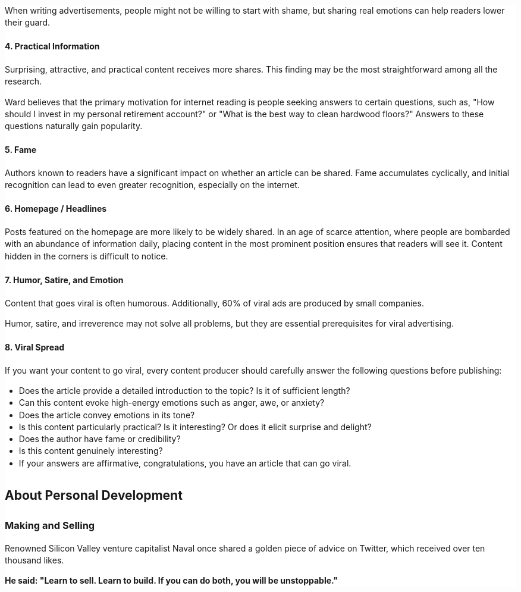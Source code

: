 When writing advertisements, people might not be willing to start with shame, but sharing real emotions can help readers lower their guard.

#### 4. Practical Information

Surprising, attractive, and practical content receives more shares. This finding may be the most straightforward among all the research.

Ward believes that the primary motivation for internet reading is people seeking answers to certain questions, such as, "How should I invest in my personal retirement account?" or "What is the best way to clean hardwood floors?" Answers to these questions naturally gain popularity.

#### 5. Fame

Authors known to readers have a significant impact on whether an article can be shared. Fame accumulates cyclically, and initial recognition can lead to even greater recognition, especially on the internet.

#### 6. Homepage / Headlines

Posts featured on the homepage are more likely to be widely shared. In an age of scarce attention, where people are bombarded with an abundance of information daily, placing content in the most prominent position ensures that readers will see it. Content hidden in the corners is difficult to notice.

#### 7. Humor, Satire, and Emotion

Content that goes viral is often humorous. Additionally, 60% of viral ads are produced by small companies.

Humor, satire, and irreverence may not solve all problems, but they are essential prerequisites for viral advertising.

#### 8. Viral Spread

If you want your content to go viral, every content producer should carefully answer the following questions before publishing:

- Does the article provide a detailed introduction to the topic? Is it of sufficient length?
- Can this content evoke high-energy emotions such as anger, awe, or anxiety?
- Does the article convey emotions in its tone?
- Is this content particularly practical? Is it interesting? Or does it elicit surprise and delight?
- Does the author have fame or credibility?
- Is this content genuinely interesting?
- If your answers are affirmative, congratulations, you have an article that can go viral.

## About Personal Development

### Making and Selling

Renowned Silicon Valley venture capitalist Naval once shared a golden piece of advice on Twitter, which received over ten thousand likes.

**He said: "Learn to sell. Learn to build. If you can do both, you will be unstoppable."**
